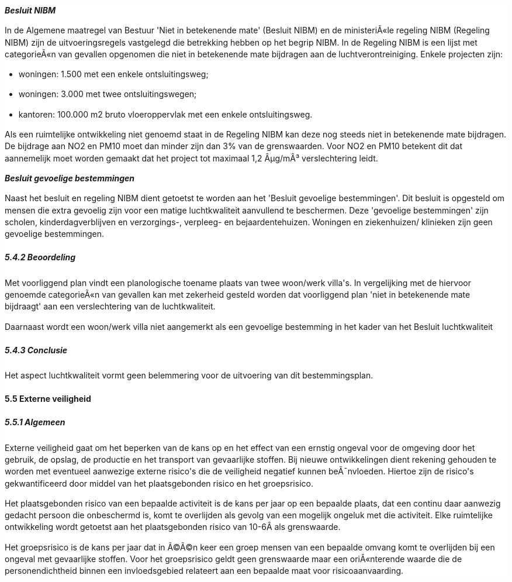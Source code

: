 ***Besluit NIBM***

In de Algemene maatregel van Bestuur 'Niet in betekenende mate' (Besluit NIBM) en de ministeriÃ«le regeling NIBM (Regeling NIBM) zijn de uitvoeringsregels vastgelegd die betrekking hebben op het begrip NIBM. In de Regeling NIBM is een lijst met categorieÃ«n van gevallen opgenomen die niet in betekenende mate bijdragen aan de luchtverontreiniging. Enkele projecten zijn:

* woningen: 1\.500 met een enkele ontsluitingsweg;

* woningen: 3\.000 met twee ontsluitingswegen;

* kantoren: 100\.000 m2 bruto vloeroppervlak met een enkele ontsluitingsweg.

Als een ruimtelijke ontwikkeling niet genoemd staat in de Regeling NIBM kan deze nog steeds niet in betekenende mate bijdragen. De bijdrage aan NO2 en PM10 moet dan minder zijn dan 3% van de grenswaarden. Voor NO2 en PM10 betekent dit dat aannemelijk moet worden gemaakt dat het project tot maximaal 1,2 Âµg/mÂ³ verslechtering leidt.

***Besluit gevoelige bestemmingen***

Naast het besluit en regeling NIBM dient getoetst te worden aan het 'Besluit gevoelige bestemmingen'. Dit besluit is opgesteld om mensen die extra gevoelig zijn voor een matige luchtkwaliteit aanvullend te beschermen. Deze 'gevoelige bestemmingen' zijn scholen, kinderdagverblijven en verzorgings\-, verpleeg\- en bejaardentehuizen. Woningen en ziekenhuizen/ klinieken zijn geen gevoelige bestemmingen.

##### 5\.4\.2 Beoordeling

Met voorliggend plan vindt een planologische toename plaats van twee woon/werk villa's. In vergelijking met de hiervoor genoemde categorieÃ«n van gevallen kan met zekerheid gesteld worden dat voorliggend plan 'niet in betekenende mate bijdraagt' aan een verslechtering van de luchtkwaliteit.

Daarnaast wordt een woon/werk villa niet aangemerkt als een gevoelige bestemming in het kader van het Besluit luchtkwaliteit

##### 5\.4\.3 Conclusie

Het aspect luchtkwaliteit vormt geen belemmering voor de uitvoering van dit bestemmingsplan.

#### 5\.5 Externe veiligheid

##### 5\.5\.1 Algemeen

Externe veiligheid gaat om het beperken van de kans op en het effect van een ernstig ongeval voor de omgeving door het gebruik, de opslag, de productie en het transport van gevaarlijke stoffen. Bij nieuwe ontwikkelingen dient rekening gehouden te worden met eventueel aanwezige externe risico's die de veiligheid negatief kunnen beÃ¯nvloeden. Hiertoe zijn de risico's gekwantificeerd door middel van het plaatsgebonden risico en het groepsrisico.

Het plaatsgebonden risico van een bepaalde activiteit is de kans per jaar op een bepaalde plaats, dat een continu daar aanwezig gedacht persoon die onbeschermd is, komt te overlijden als gevolg van een mogelijk ongeluk met die activiteit. Elke ruimtelijke ontwikkeling wordt getoetst aan het plaatsgebonden risico van 10\-6Â als grenswaarde.

Het groepsrisico is de kans per jaar dat in Ã©Ã©n keer een groep mensen van een bepaalde omvang komt te overlijden bij een ongeval met gevaarlijke stoffen. Voor het groepsrisico geldt geen grenswaarde maar een oriÃ«nterende waarde die de personendichtheid binnen een invloedsgebied relateert aan een bepaalde maat voor risicoaanvaarding.
